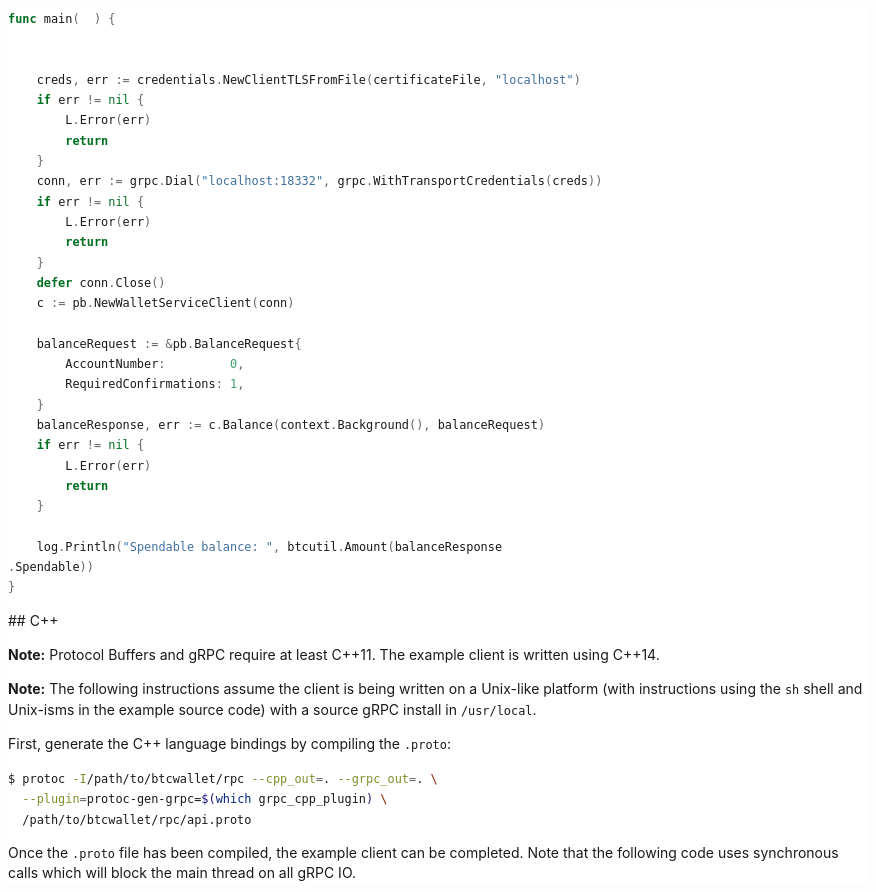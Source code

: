 ```Go
func main(	) {


	creds, err := credentials.NewClientTLSFromFile(certificateFile, "localhost")
	if err != nil {
		L.Error(err)
		return
	}
	conn, err := grpc.Dial("localhost:18332", grpc.WithTransportCredentials(creds))
	if err != nil {
		L.Error(err)
		return
	}
	defer conn.Close()
	c := pb.NewWalletServiceClient(conn)

	balanceRequest := &pb.BalanceRequest{
		AccountNumber:         0,
		RequiredConfirmations: 1,
	}
	balanceResponse, err := c.Balance(context.Background(), balanceRequest)
	if err != nil {
		L.Error(err)
		return
	}

	log.Println("Spendable balance: ", btcutil.Amount(balanceResponse
.Spendable))
}
```

<a name="cpp"/>
## C++

**Note:** Protocol Buffers and gRPC require at least C++11.  The example client
is written using C++14.

**Note:** The following instructions assume the client is being written on a
Unix-like platform (with instructions using the `sh` shell and Unix-isms in the
example source code) with a source gRPC install in `/usr/local`.

First, generate the C++ language bindings by compiling the `.proto`:

```bash
$ protoc -I/path/to/btcwallet/rpc --cpp_out=. --grpc_out=. \
  --plugin=protoc-gen-grpc=$(which grpc_cpp_plugin) \
  /path/to/btcwallet/rpc/api.proto
```

Once the `.proto` file has been compiled, the example client can be completed.
Note that the following code uses synchronous calls which will block the main
thread on all gRPC IO.
